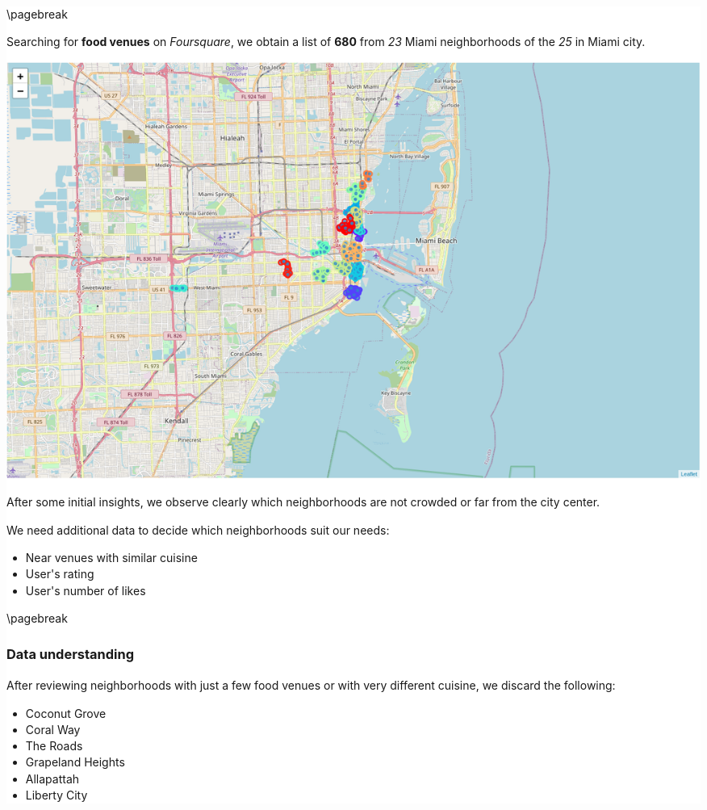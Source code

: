 \pagebreak

Searching for **food venues** on *Foursquare*, we obtain a list of **680** from *23* Miami neighborhoods of the *25* in Miami city.

![Miami food venues by neighborhood](images/miami_food_venues.png "Miami food venues by neighborhood")

After some initial insights, we observe clearly which neighborhoods are not crowded or far from the city center.

We need additional data to decide which neighborhoods suit our needs:

* Near venues with similar cuisine
* User's rating
* User's number of likes

\pagebreak

### Data understanding

After reviewing neighborhoods with just a few food venues or with very different cuisine, we discard the following:

* Coconut Grove
* Coral Way
* The Roads
* Grapeland Heights
* Allapattah
* Liberty City
